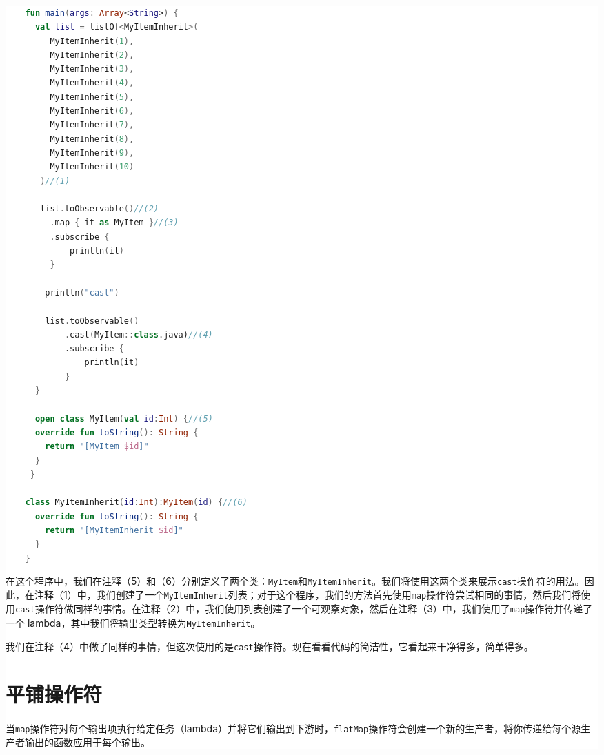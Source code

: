 ```kt
    fun main(args: Array<String>) { 
      val list = listOf<MyItemInherit>( 
         MyItemInherit(1), 
         MyItemInherit(2), 
         MyItemInherit(3), 
         MyItemInherit(4), 
         MyItemInherit(5), 
         MyItemInherit(6), 
         MyItemInherit(7), 
         MyItemInherit(8), 
         MyItemInherit(9), 
         MyItemInherit(10) 
       )//(1) 

       list.toObservable()//(2) 
         .map { it as MyItem }//(3) 
         .subscribe { 
             println(it) 
         } 

        println("cast") 

        list.toObservable() 
            .cast(MyItem::class.java)//(4) 
            .subscribe { 
                println(it) 
            } 
      } 

      open class MyItem(val id:Int) {//(5) 
      override fun toString(): String { 
        return "[MyItem $id]" 
      } 
     } 

    class MyItemInherit(id:Int):MyItem(id) {//(6) 
      override fun toString(): String { 
        return "[MyItemInherit $id]" 
      } 
    } 
```

在这个程序中，我们在注释（5）和（6）分别定义了两个类：`MyItem`和`MyItemInherit`。我们将使用这两个类来展示`cast`操作符的用法。因此，在注释（1）中，我们创建了一个`MyItemInherit`列表；对于这个程序，我们的方法首先使用`map`操作符尝试相同的事情，然后我们将使用`cast`操作符做同样的事情。在注释（2）中，我们使用列表创建了一个可观察对象，然后在注释（3）中，我们使用了`map`操作符并传递了一个 lambda，其中我们将输出类型转换为`MyItemInherit`。

我们在注释（4）中做了同样的事情，但这次使用的是`cast`操作符。现在看看代码的简洁性，它看起来干净得多，简单得多。

# 平铺操作符

当`map`操作符对每个输出项执行给定任务（lambda）并将它们输出到下游时，`flatMap`操作符会创建一个新的生产者，将你传递给每个源生产者输出的函数应用于每个输出。

